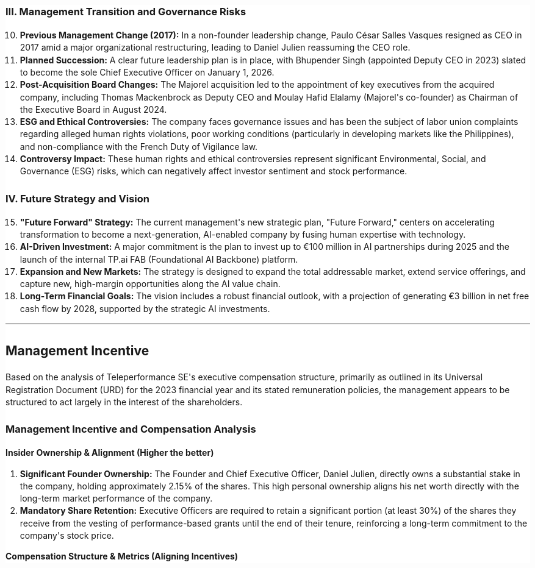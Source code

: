 ### **III. Management Transition and Governance Risks**

10. **Previous Management Change (2017):** In a non-founder leadership change, Paulo César Salles Vasques resigned as CEO in 2017 amid a major organizational restructuring, leading to Daniel Julien reassuming the CEO role.
11. **Planned Succession:** A clear future leadership plan is in place, with Bhupender Singh (appointed Deputy CEO in 2023) slated to become the sole Chief Executive Officer on January 1, 2026.
12. **Post-Acquisition Board Changes:** The Majorel acquisition led to the appointment of key executives from the acquired company, including Thomas Mackenbrock as Deputy CEO and Moulay Hafid Elalamy (Majorel's co-founder) as Chairman of the Executive Board in August 2024.
13. **ESG and Ethical Controversies:** The company faces governance issues and has been the subject of labor union complaints regarding alleged human rights violations, poor working conditions (particularly in developing markets like the Philippines), and non-compliance with the French Duty of Vigilance law.
14. **Controversy Impact:** These human rights and ethical controversies represent significant Environmental, Social, and Governance (ESG) risks, which can negatively affect investor sentiment and stock performance.

### **IV. Future Strategy and Vision**

15. **"Future Forward" Strategy:** The current management's new strategic plan, "Future Forward," centers on accelerating transformation to become a next-generation, AI-enabled company by fusing human expertise with technology.
16. **AI-Driven Investment:** A major commitment is the plan to invest up to €100 million in AI partnerships during 2025 and the launch of the internal TP.ai FAB (Foundational AI Backbone) platform.
17. **Expansion and New Markets:** The strategy is designed to expand the total addressable market, extend service offerings, and capture new, high-margin opportunities along the AI value chain.
18. **Long-Term Financial Goals:** The vision includes a robust financial outlook, with a projection of generating €3 billion in net free cash flow by 2028, supported by the strategic AI investments.

---

## Management Incentive

Based on the analysis of Teleperformance SE's executive compensation structure, primarily as outlined in its Universal Registration Document (URD) for the 2023 financial year and its stated remuneration policies, the management appears to be structured to act largely in the interest of the shareholders.

### Management Incentive and Compensation Analysis

**Insider Ownership & Alignment (Higher the better)**

1.  **Significant Founder Ownership:** The Founder and Chief Executive Officer, Daniel Julien, directly owns a substantial stake in the company, holding approximately 2.15% of the shares. This high personal ownership aligns his net worth directly with the long-term market performance of the company.
2.  **Mandatory Share Retention:** Executive Officers are required to retain a significant portion (at least 30%) of the shares they receive from the vesting of performance-based grants until the end of their tenure, reinforcing a long-term commitment to the company's stock price.

**Compensation Structure & Metrics (Aligning Incentives)**
